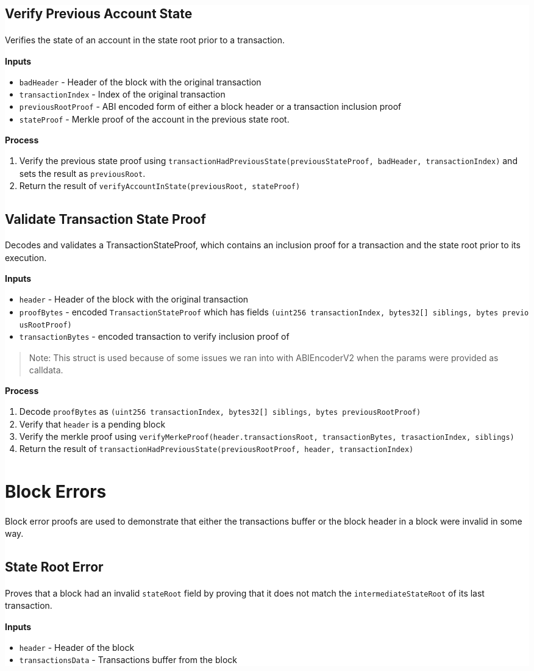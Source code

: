 ## Verify Previous Account State

Verifies the state of an account in the state root prior to a transaction.

**Inputs**

- `badHeader` - Header of the block with the original transaction
- `transactionIndex` - Index of the original transaction
- `previousRootProof` - ABI encoded form of either a block header or a transaction inclusion proof
- `stateProof` - Merkle proof of the account in the previous state root.

**Process**

1. Verify the previous state proof using `transactionHadPreviousState(previousStateProof, badHeader, transactionIndex)` and sets the result as `previousRoot`.
2. Return the result of `verifyAccountInState(previousRoot, stateProof)`

## Validate Transaction State Proof

Decodes and validates a TransactionStateProof, which contains an inclusion proof for a transaction and the state root prior to its execution.

**Inputs**

- `header` - Header of the block with the original transaction
- `proofBytes` - encoded `TransactionStateProof` which has fields `(uint256 transactionIndex, bytes32[] siblings, bytes previousRootProof)`
- `transactionBytes` - encoded transaction to verify inclusion proof of

> Note: This struct is used because of some issues we ran into with ABIEncoderV2 when the params were provided as calldata.

**Process**

1. Decode `proofBytes` as `(uint256 transactionIndex, bytes32[] siblings, bytes previousRootProof)`
2. Verify that `header` is a pending block
3. Verify the merkle proof using `verifyMerkeProof(header.transactionsRoot, transactionBytes, trasactionIndex, siblings)`
4. Return the result of `transactionHadPreviousState(previousRootProof, header, transactionIndex)`

# Block Errors

Block error proofs are used to demonstrate that either the transactions buffer or the block header in a block were invalid in some way.

## State Root Error

Proves that a block had an invalid `stateRoot` field by proving that it does not match the `intermediateStateRoot` of its last transaction.

**Inputs**

- `header` - Header of the block
- `transactionsData` - Transactions buffer from the block
